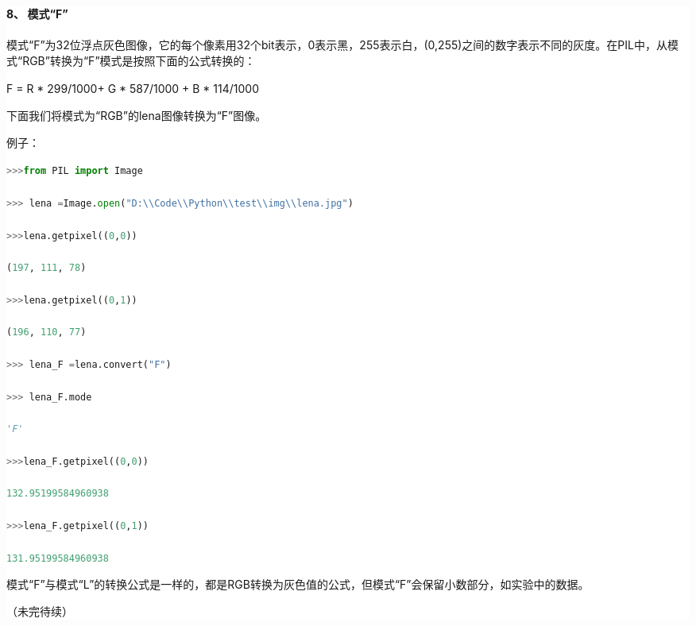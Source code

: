 #### 8、 模式“F”

模式“F”为32位浮点灰色图像，它的每个像素用32个bit表示，0表示黑，255表示白，(0,255)之间的数字表示不同的灰度。在PIL中，从模式“RGB”转换为“F”模式是按照下面的公式转换的：

F = R * 299/1000+ G * 587/1000 + B * 114/1000

下面我们将模式为“RGB”的lena图像转换为“F”图像。

例子：

```python
>>>from PIL import Image

>>> lena =Image.open("D:\\Code\\Python\\test\\img\\lena.jpg")

>>>lena.getpixel((0,0))

(197, 111, 78)

>>>lena.getpixel((0,1))

(196, 110, 77)

>>> lena_F =lena.convert("F")

>>> lena_F.mode

'F'

>>>lena_F.getpixel((0,0))

132.95199584960938

>>>lena_F.getpixel((0,1))

131.95199584960938
```

 

模式“F”与模式“L”的转换公式是一样的，都是RGB转换为灰色值的公式，但模式“F”会保留小数部分，如实验中的数据。

（未完待续）